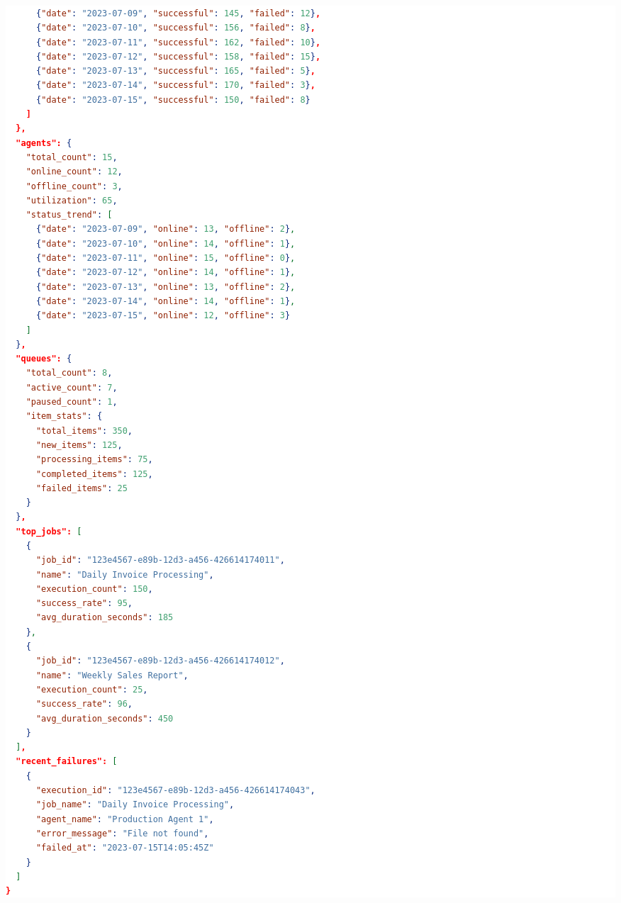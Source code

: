 ```json
      {"date": "2023-07-09", "successful": 145, "failed": 12},
      {"date": "2023-07-10", "successful": 156, "failed": 8},
      {"date": "2023-07-11", "successful": 162, "failed": 10},
      {"date": "2023-07-12", "successful": 158, "failed": 15},
      {"date": "2023-07-13", "successful": 165, "failed": 5},
      {"date": "2023-07-14", "successful": 170, "failed": 3},
      {"date": "2023-07-15", "successful": 150, "failed": 8}
    ]
  },
  "agents": {
    "total_count": 15,
    "online_count": 12,
    "offline_count": 3,
    "utilization": 65,
    "status_trend": [
      {"date": "2023-07-09", "online": 13, "offline": 2},
      {"date": "2023-07-10", "online": 14, "offline": 1},
      {"date": "2023-07-11", "online": 15, "offline": 0},
      {"date": "2023-07-12", "online": 14, "offline": 1},
      {"date": "2023-07-13", "online": 13, "offline": 2},
      {"date": "2023-07-14", "online": 14, "offline": 1},
      {"date": "2023-07-15", "online": 12, "offline": 3}
    ]
  },
  "queues": {
    "total_count": 8,
    "active_count": 7,
    "paused_count": 1,
    "item_stats": {
      "total_items": 350,
      "new_items": 125,
      "processing_items": 75,
      "completed_items": 125,
      "failed_items": 25
    }
  },
  "top_jobs": [
    {
      "job_id": "123e4567-e89b-12d3-a456-426614174011",
      "name": "Daily Invoice Processing",
      "execution_count": 150,
      "success_rate": 95,
      "avg_duration_seconds": 185
    },
    {
      "job_id": "123e4567-e89b-12d3-a456-426614174012",
      "name": "Weekly Sales Report",
      "execution_count": 25,
      "success_rate": 96,
      "avg_duration_seconds": 450
    }
  ],
  "recent_failures": [
    {
      "execution_id": "123e4567-e89b-12d3-a456-426614174043",
      "job_name": "Daily Invoice Processing",
      "agent_name": "Production Agent 1",
      "error_message": "File not found",
      "failed_at": "2023-07-15T14:05:45Z"
    }
  ]
}
```